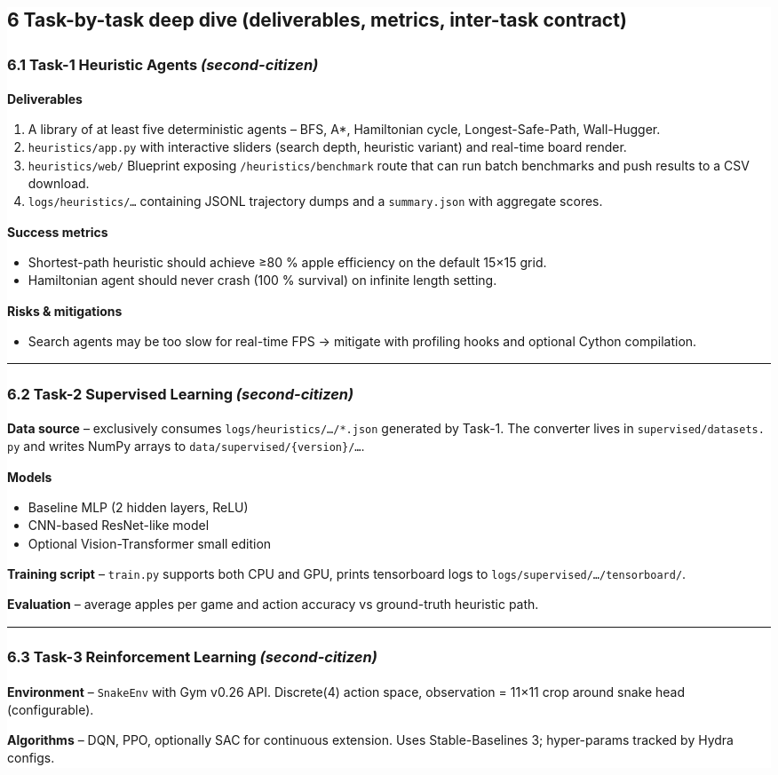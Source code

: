## 6  Task-by-task deep dive (deliverables, metrics, inter-task contract)

### 6.1  Task-1  Heuristic Agents  *(second-citizen)*

**Deliverables**  
1. A library of at least five deterministic agents – BFS, A*, Hamiltonian
   cycle, Longest-Safe-Path, Wall-Hugger.  
2. `heuristics/app.py` with interactive sliders (search depth, heuristic
   variant) and real-time board render.  
3. `heuristics/web/` Blueprint exposing `/heuristics/benchmark` route that can
   run batch benchmarks and push results to a CSV download.  
4. `logs/heuristics/…` containing JSONL trajectory dumps and a
   `summary.json` with aggregate scores.

**Success metrics**  
* Shortest-path heuristic should achieve ≥80 % apple efficiency on the default
  15×15 grid.  
* Hamiltonian agent should never crash (100 % survival) on infinite length
  setting.

**Risks & mitigations**  
* Search agents may be too slow for real-time FPS → mitigate with profiling
  hooks and optional Cython compilation.

---

### 6.2  Task-2  Supervised Learning  *(second-citizen)*

**Data source** – exclusively consumes `logs/heuristics/…/*.json` generated by
Task-1.  The converter lives in `supervised/datasets.py` and writes NumPy
arrays to `data/supervised/{version}/…`.

**Models**  
* Baseline MLP (2 hidden layers, ReLU)  
* CNN-based ResNet-like model  
* Optional Vision-Transformer small edition

**Training script** – `train.py` supports both CPU and GPU, prints tensorboard
logs to `logs/supervised/…/tensorboard/`.

**Evaluation** – average apples per game and action accuracy vs ground-truth
heuristic path.

---

### 6.3  Task-3  Reinforcement Learning  *(second-citizen)*

**Environment** – `SnakeEnv` with Gym v0.26 API.  Discrete(4) action space,
observation = 11×11 crop around snake head (configurable).

**Algorithms** – DQN, PPO, optionally SAC for continuous extension.  Uses
Stable-Baselines 3; hyper-params tracked by Hydra configs.
